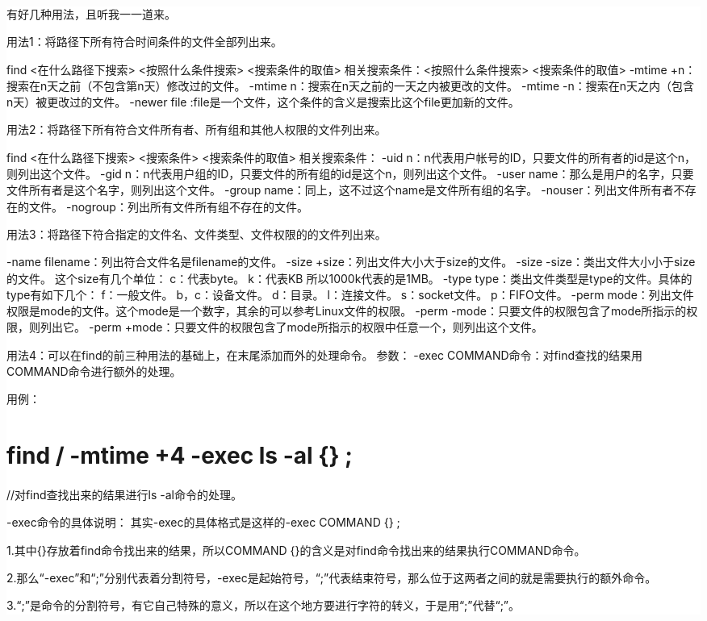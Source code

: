 有好几种用法，且听我一一道来。

用法1：将路径下所有符合时间条件的文件全部列出来。

find <在什么路径下搜索> <按照什么条件搜索> <搜索条件的取值>
相关搜索条件：<按照什么条件搜索> <搜索条件的取值>
-mtime +n：搜索在n天之前（不包含第n天）修改过的文件。
-mtime n：搜索在n天之前的一天之内被更改的文件。
-mtime -n：搜索在n天之内（包含n天）被更改过的文件。
-newer file :file是一个文件，这个条件的含义是搜索比这个file更加新的文件。



用法2：将路径下所有符合文件所有者、所有组和其他人权限的文件列出来。

find <在什么路径下搜索> <搜索条件> <搜索条件的取值>
相关搜索条件：
-uid n：n代表用户帐号的ID，只要文件的所有者的id是这个n，则列出这个文件。
-gid n：n代表用户组的ID，只要文件的所有组的id是这个n，则列出这个文件。
-user name：那么是用户的名字，只要文件所有者是这个名字，则列出这个文件。
-group name：同上，这不过这个name是文件所有组的名字。
-nouser：列出文件所有者不存在的文件。
-nogroup：列出所有文件所有组不存在的文件。



用法3：将路径下符合指定的文件名、文件类型、文件权限的的文件列出来。

-name filename：列出符合文件名是filename的文件。
-size +size：列出文件大小大于size的文件。
-size -size：类出文件大小小于size的文件。
    这个size有几个单位：
    c：代表byte。 
    k：代表KB
    所以1000k代表的是1MB。
-type type：类出文件类型是type的文件。具体的type有如下几个：
    f：一般文件。
    b，c：设备文件。 
    d：目录。 
    l：连接文件。 
    s：socket文件。 
    p：FIFO文件。 
-perm mode：列出文件权限是mode的文件。这个mode是一个数字，其余的可以参考Linux文件的权限。
-perm -mode：只要文件的权限包含了mode所指示的权限，则列出它。
-perm +mode：只要文件的权限包含了mode所指示的权限中任意一个，则列出这个文件。



用法4：可以在find的前三种用法的基础上，在末尾添加而外的处理命令。
参数：
-exec COMMAND命令：对find查找的结果用COMMAND命令进行额外的处理。 

用例：
 # find / -mtime +4 -exec ls -al {} \;
//对find查找出来的结果进行ls -al命令的处理。

-exec命令的具体说明：
其实-exec的具体格式是这样的-exec COMMAND {} ;

1.其中{}存放着find命令找出来的结果，所以COMMAND {}的含义是对find命令找出来的结果执行COMMAND命令。 

2.那么“-exec”和“;”分别代表着分割符号，-exec是起始符号，“;”代表结束符号，那么位于这两者之间的就是需要执行的额外命令。

3.“;”是命令的分割符号，有它自己特殊的意义，所以在这个地方要进行字符的转义，于是用“\;”代替“;”。
